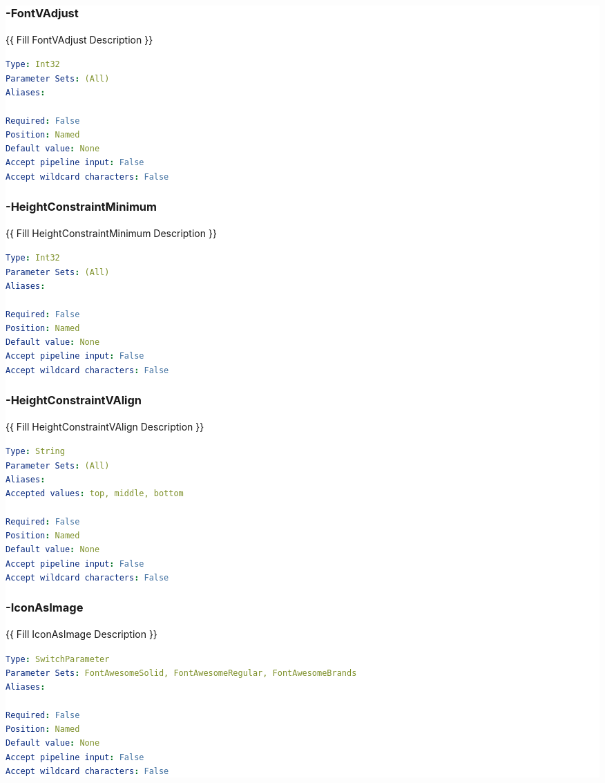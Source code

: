 ### -FontVAdjust
{{ Fill FontVAdjust Description }}

```yaml
Type: Int32
Parameter Sets: (All)
Aliases:

Required: False
Position: Named
Default value: None
Accept pipeline input: False
Accept wildcard characters: False
```

### -HeightConstraintMinimum
{{ Fill HeightConstraintMinimum Description }}

```yaml
Type: Int32
Parameter Sets: (All)
Aliases:

Required: False
Position: Named
Default value: None
Accept pipeline input: False
Accept wildcard characters: False
```

### -HeightConstraintVAlign
{{ Fill HeightConstraintVAlign Description }}

```yaml
Type: String
Parameter Sets: (All)
Aliases:
Accepted values: top, middle, bottom

Required: False
Position: Named
Default value: None
Accept pipeline input: False
Accept wildcard characters: False
```

### -IconAsImage
{{ Fill IconAsImage Description }}

```yaml
Type: SwitchParameter
Parameter Sets: FontAwesomeSolid, FontAwesomeRegular, FontAwesomeBrands
Aliases:

Required: False
Position: Named
Default value: None
Accept pipeline input: False
Accept wildcard characters: False
```
